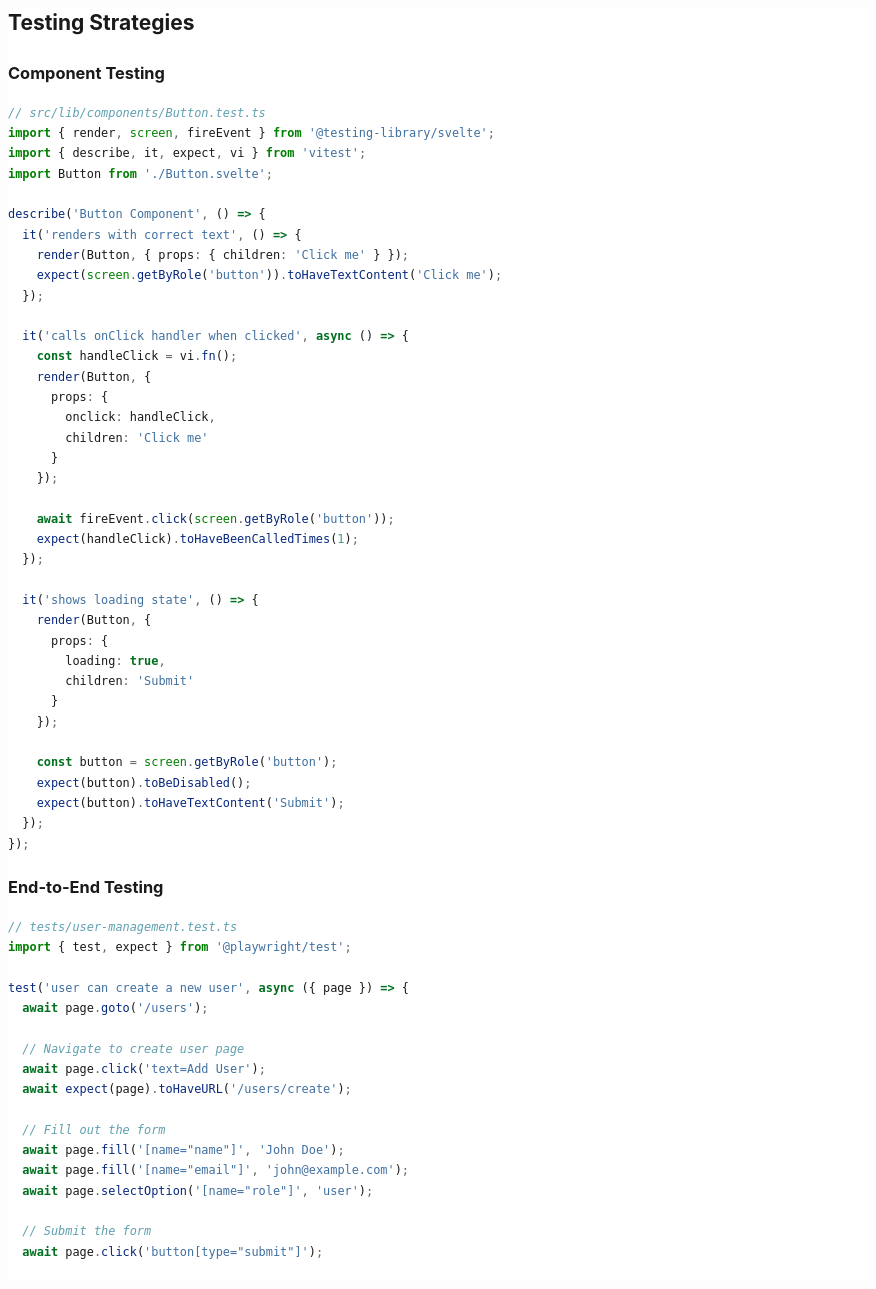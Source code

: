 ## Testing Strategies

### Component Testing
```typescript
// src/lib/components/Button.test.ts
import { render, screen, fireEvent } from '@testing-library/svelte';
import { describe, it, expect, vi } from 'vitest';
import Button from './Button.svelte';

describe('Button Component', () => {
  it('renders with correct text', () => {
    render(Button, { props: { children: 'Click me' } });
    expect(screen.getByRole('button')).toHaveTextContent('Click me');
  });
  
  it('calls onClick handler when clicked', async () => {
    const handleClick = vi.fn();
    render(Button, { 
      props: { 
        onclick: handleClick,
        children: 'Click me'
      } 
    });
    
    await fireEvent.click(screen.getByRole('button'));
    expect(handleClick).toHaveBeenCalledTimes(1);
  });
  
  it('shows loading state', () => {
    render(Button, { 
      props: { 
        loading: true,
        children: 'Submit'
      } 
    });
    
    const button = screen.getByRole('button');
    expect(button).toBeDisabled();
    expect(button).toHaveTextContent('Submit');
  });
});
```

### End-to-End Testing
```typescript
// tests/user-management.test.ts
import { test, expect } from '@playwright/test';

test('user can create a new user', async ({ page }) => {
  await page.goto('/users');
  
  // Navigate to create user page
  await page.click('text=Add User');
  await expect(page).toHaveURL('/users/create');
  
  // Fill out the form
  await page.fill('[name="name"]', 'John Doe');
  await page.fill('[name="email"]', 'john@example.com');
  await page.selectOption('[name="role"]', 'user');
  
  // Submit the form
  await page.click('button[type="submit"]');
  
```